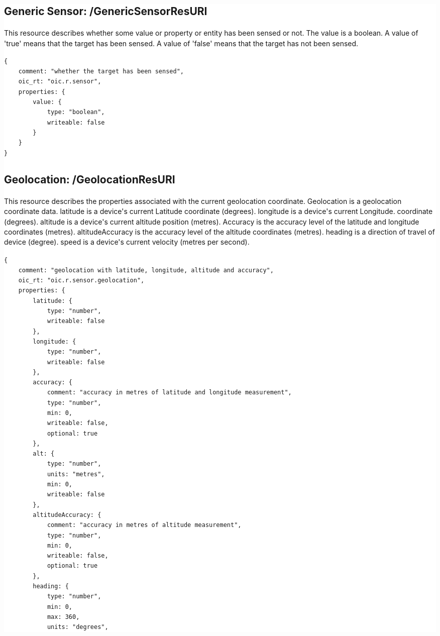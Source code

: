 ## Generic Sensor: /GenericSensorResURI 
This resource describes whether some value or property or entity has been sensed or not. The value is a boolean. A value of 'true' means that the target has been sensed. A value of 'false' means that the target has not been sensed. 

```
{
	comment: "whether the target has been sensed",
	oic_rt: "oic.r.sensor",
	properties: {
		value: {
			type: "boolean",
			writeable: false
		}
	}
}
```
## Geolocation: /GeolocationResURI  	
This resource describes the properties associated with the current geolocation coordinate. Geolocation is a geolocation coordinate data. latitude is a device's current Latitude coordinate (degrees). longitude is a device's current Longitude. coordinate (degrees). altitude is a device's current altitude position (metres). Accuracy is the accuracy level of the latitude and longitude coordinates (metres). altitudeAccuracy is the accuracy level of the altitude coordinates (metres). heading is a direction of travel of device (degree). speed is a device's current velocity (metres per second).  
```
{
	comment: "geolocation with latitude, longitude, altitude and accuracy",
	oic_rt: "oic.r.sensor.geolocation",
	properties: {
		latitude: {
			type: "number",
			writeable: false
		},
		longitude: {
			type: "number",
			writeable: false
		},
		accuracy: {
			comment: "accuracy in metres of latitude and longitude measurement",
			type: "number",
			min: 0,
			writeable: false,
			optional: true
		},
		alt: {
			type: "number",
			units: "metres",
			min: 0,
			writeable: false
		},
		altitudeAccuracy: {
			comment: "accuracy in metres of altitude measurement",
			type: "number",
			min: 0,
			writeable: false,
			optional: true
		},
		heading: {
			type: "number",
			min: 0,
			max: 360,
			units: "degrees",
```